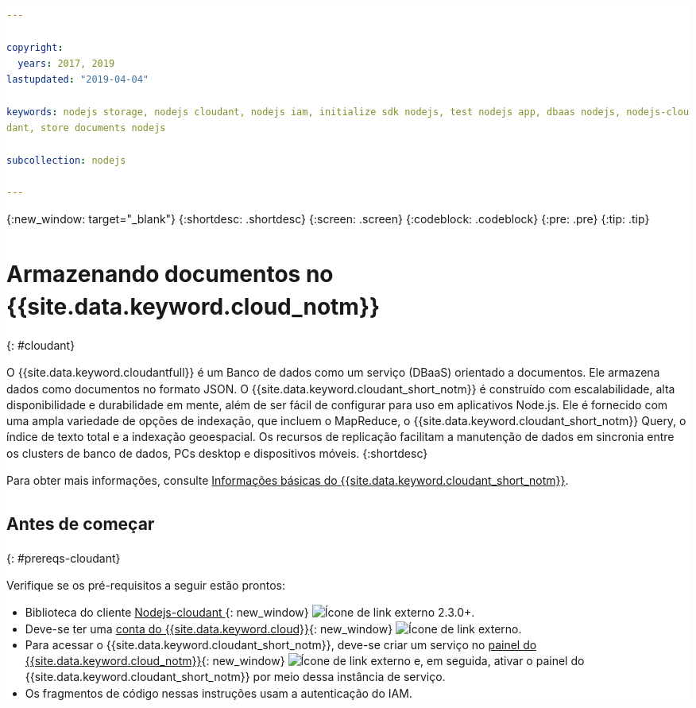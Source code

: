 ```yaml
---

copyright:
  years: 2017, 2019
lastupdated: "2019-04-04"

keywords: nodejs storage, nodejs cloudant, nodejs iam, initialize sdk nodejs, test nodejs app, dbaas nodejs, nodejs-cloudant, store documents nodejs

subcollection: nodejs

---
```


{:new_window: target="_blank"}
{:shortdesc: .shortdesc}
{:screen: .screen}
{:codeblock: .codeblock}
{:pre: .pre}
{:tip: .tip}

# Armazenando documentos no  {{site.data.keyword.cloud_notm}}
{: #cloudant}

O {{site.data.keyword.cloudantfull}} é um Banco de dados como um serviço (DBaaS) orientado a documentos. Ele armazena dados como documentos no formato JSON. O {{site.data.keyword.cloudant_short_notm}} é construído com escalabilidade, alta disponibilidade e durabilidade em mente, além de ser fácil de configurar para uso em aplicativos Node.js. Ele é fornecido com uma ampla variedade de opções de indexação, que incluem o MapReduce, o {{site.data.keyword.cloudant_short_notm}} Query, o índice de texto total e a indexação geoespacial. Os recursos de replicação facilitam a manutenção de dados em sincronia entre os
clusters de banco de dados, PCs desktop e dispositivos móveis.
{:shortdesc}

Para obter mais informações, consulte [Informações básicas do {{site.data.keyword.cloudant_short_notm}}](/docs/services/Cloudant/basics?topic=cloudant-ibm-cloudant-basics#ibm-cloudant-basics).

## Antes de começar
{: #prereqs-cloudant}

Verifique se os pré-requisitos a seguir estão prontos:
 * Biblioteca do cliente [Nodejs-cloudant ](https://github.com/cloudant/nodejs-cloudant){: new_window} ![Ícone de link externo](../icons/launch-glyph.svg "Ícone de link externo") 2.3.0+.
 * Deve-se ter uma [conta do {{site.data.keyword.cloud}}](https://cloud.ibm.com/registration/?target=%2Fdeveloper%2Fappservice%2Fcreate-app){: new_window} ![Ícone de link externo](../icons/launch-glyph.svg "Ícone de link externo").
 * Para acessar o {{site.data.keyword.cloudant_short_notm}}, deve-se criar um serviço no [painel do {{site.data.keyword.cloud_notm}}](https://cloud.ibm.com/dashboard/apps){: new_window} ![Ícone de link externo](../icons/launch-glyph.svg "Ícone de link externo") e, em seguida, ativar o painel do {{site.data.keyword.cloudant_short_notm}} por meio dessa instância de serviço.
 * Os fragmentos de código nessas instruções usam a autenticação do IAM.
 